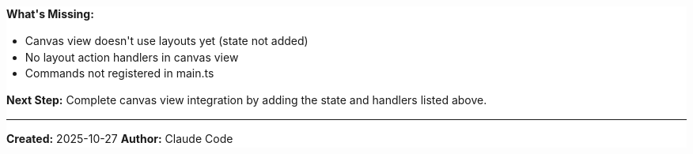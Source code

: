 **What's Missing:**
- Canvas view doesn't use layouts yet (state not added)
- No layout action handlers in canvas view
- Commands not registered in main.ts

**Next Step:**
Complete canvas view integration by adding the state and handlers listed above.

---

**Created:** 2025-10-27
**Author:** Claude Code
